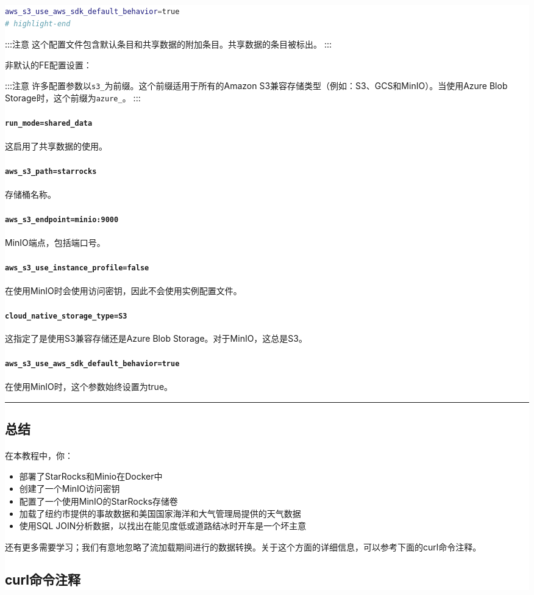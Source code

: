 ```bash title='fe/fe.conf'
aws_s3_use_aws_sdk_default_behavior=true
# highlight-end
```

:::注意
这个配置文件包含默认条目和共享数据的附加条目。共享数据的条目被标出。
:::

非默认的FE配置设置：

:::注意
许多配置参数以`s3_`为前缀。这个前缀适用于所有的Amazon S3兼容存储类型（例如：S3、GCS和MinIO）。当使用Azure Blob Storage时，这个前缀为`azure_`。
:::

#### `run_mode=shared_data`

这启用了共享数据的使用。

#### `aws_s3_path=starrocks`

存储桶名称。

#### `aws_s3_endpoint=minio:9000`

MinIO端点，包括端口号。

#### `aws_s3_use_instance_profile=false`

在使用MinIO时会使用访问密钥，因此不会使用实例配置文件。

#### `cloud_native_storage_type=S3`

这指定了是使用S3兼容存储还是Azure Blob Storage。对于MinIO，这总是S3。

#### `aws_s3_use_aws_sdk_default_behavior=true`

在使用MinIO时，这个参数始终设置为true。

---

## 总结

在本教程中，你：

- 部署了StarRocks和Minio在Docker中
- 创建了一个MinIO访问密钥
- 配置了一个使用MinIO的StarRocks存储卷
- 加载了纽约市提供的事故数据和美国国家海洋和大气管理局提供的天气数据
- 使用SQL JOIN分析数据，以找出在能见度低或道路结冰时开车是一个坏主意

还有更多需要学习；我们有意地忽略了流加载期间进行的数据转换。关于这个方面的详细信息，可以参考下面的curl命令注释。

## curl命令注释

<Curl />
